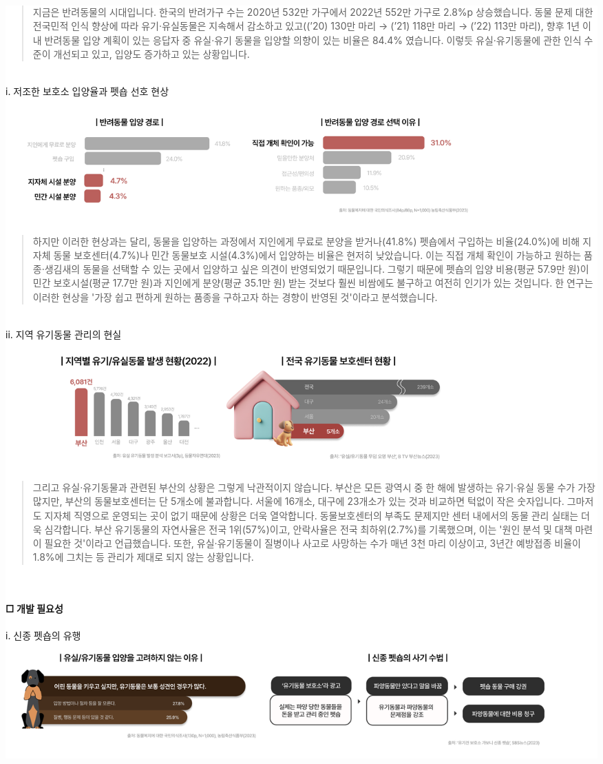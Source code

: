 > 지금은 반려동물의 시대입니다. 한국의 반려가구 수는 2020년 532만 가구에서 2022년 552만 가구로 2.8%p 상승했습니다. 동물 문제 대한 전국민적 인식 향상에 따라 유기·유실동물은 지속해서 감소하고 있고((’20) 130만 마리 → (’21) 118만 마리 → (’22) 113만 마리), 향후 1년 이내 반려동물 입양 계획이 있는 응답자 중 유실·유기 동물을 입양할 의향이 있는 비율은 84.4% 였습니다. 이렇듯 유실·유기동물에 관한 인식 수준이 개선되고 있고, 입양도 증가하고 있는 상황입니다.</br>
</br>
i. 저조한 보호소 입양율과 펫숍 선호 현상</br>
</br>

<img width="700" alt="3" src="./images/3.png">


> 하지만 이러한 현상과는 달리, 동물을 입양하는 과정에서 지인에게 무료로 분양을 받거나(41.8%) 펫숍에서 구입하는 비율(24.0%)에 비해 지자체 동물 보호센터(4.7%)나 민간 동물보호 시설(4.3%)에서 입양하는 비율은 현저히 낮았습니다. 이는 직접 개체 확인이 가능하고 원하는 품종·생김새의 동물을 선택할 수 있는 곳에서 입양하고 싶은 의견이 반영되었기 때문입니다. 그렇기 때문에 펫숍의 입양 비용(평균 57.9만 원)이 민간 보호시설(평균 17.7만 원)과 지인에게 분양(평균 35.1만 원) 받는 것보다 훨씬 비쌈에도 불구하고 여전히 인기가 있는 것입니다. 한 연구는 이러한 현상을 '가장 쉽고 편하게 원하는 품종을 구하고자 하는 경향이 반영된 것'이라고 분석했습니다.</br>
</br>
ii. 지역 유기동물 관리의 현실</br>
<img width="700" alt="4" src="./images/4.png">


</br>

> 그리고 유실·유기동물과 관련된 부산의 상황은 그렇게 낙관적이지 않습니다. 부산은 모든 광역시 중 한 해에 발생하는 유기·유실 동물 수가 가장 많지만, 부산의 동물보호센터는 단 5개소에 불과합니다. 서울에 16개소, 대구에 23개소가 있는 것과 비교하면 턱없이 작은 숫자입니다. 그마저도 지자체 직영으로 운영되는 곳이 없기 때문에 상황은 더욱 열악합니다. 동물보호센터의 부족도 문제지만 센터 내에서의 동물 관리 실태는 더욱 심각합니다. 부산 유기동물의 자연사율은 전국 1위(57%)이고, 안락사율은 전국 최하위(2.7%)를 기록했으며, 이는 '원인 분석 및 대책 마련이 필요한 것'이라고 언급했습니다. 또한, 유실·유기동물이 질병이나 사고로 사망하는 수가 매년 3천 마리 이상이고, 3년간 예방접종 비율이 1.8%에 그치는 등 관리가 제대로 되지 않는 상황입니다. </br>
</br>

#### □ 개발 필요성</br>
i. 신종 펫숍의 유행
</br>
<img width="800" alt="5" src="./images/5.png">
